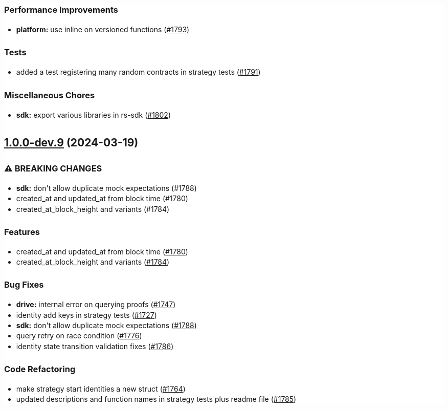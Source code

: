 
### Performance Improvements

* **platform:** use inline on versioned functions ([#1793](https://github.com/dashpay/platform/issues/1793))


### Tests

* added a test registering many random contracts in strategy tests ([#1791](https://github.com/dashpay/platform/issues/1791))


### Miscellaneous Chores

* **sdk:** export various libraries in rs-sdk ([#1802](https://github.com/dashpay/platform/issues/1802))

## [1.0.0-dev.9](https://github.com/dashpay/platform/compare/v1.0.0-dev.8...v1.0.0-dev.9) (2024-03-19)


### ⚠ BREAKING CHANGES

* **sdk:** don't allow duplicate mock expectations (#1788)
* created_at and updated_at from block time (#1780)
* created_at_block_height and variants (#1784)


### Features

* created_at and updated_at from block time ([#1780](https://github.com/dashpay/platform/issues/1780))
* created_at_block_height and variants ([#1784](https://github.com/dashpay/platform/issues/1784))


### Bug Fixes

* **drive:** internal error on querying proofs ([#1747](https://github.com/dashpay/platform/issues/1747))
* identity add keys in strategy tests ([#1727](https://github.com/dashpay/platform/issues/1727))
* **sdk:** don't allow duplicate mock expectations ([#1788](https://github.com/dashpay/platform/issues/1788))
* query retry on race condition ([#1776](https://github.com/dashpay/platform/issues/1776))
* identity state transition validation fixes ([#1786](https://github.com/dashpay/platform/issues/1786))


### Code Refactoring

* make strategy start identities a new struct ([#1764](https://github.com/dashpay/platform/issues/1764))
* updated descriptions and function names in strategy tests plus readme file ([#1785](https://github.com/dashpay/platform/issues/1785))
